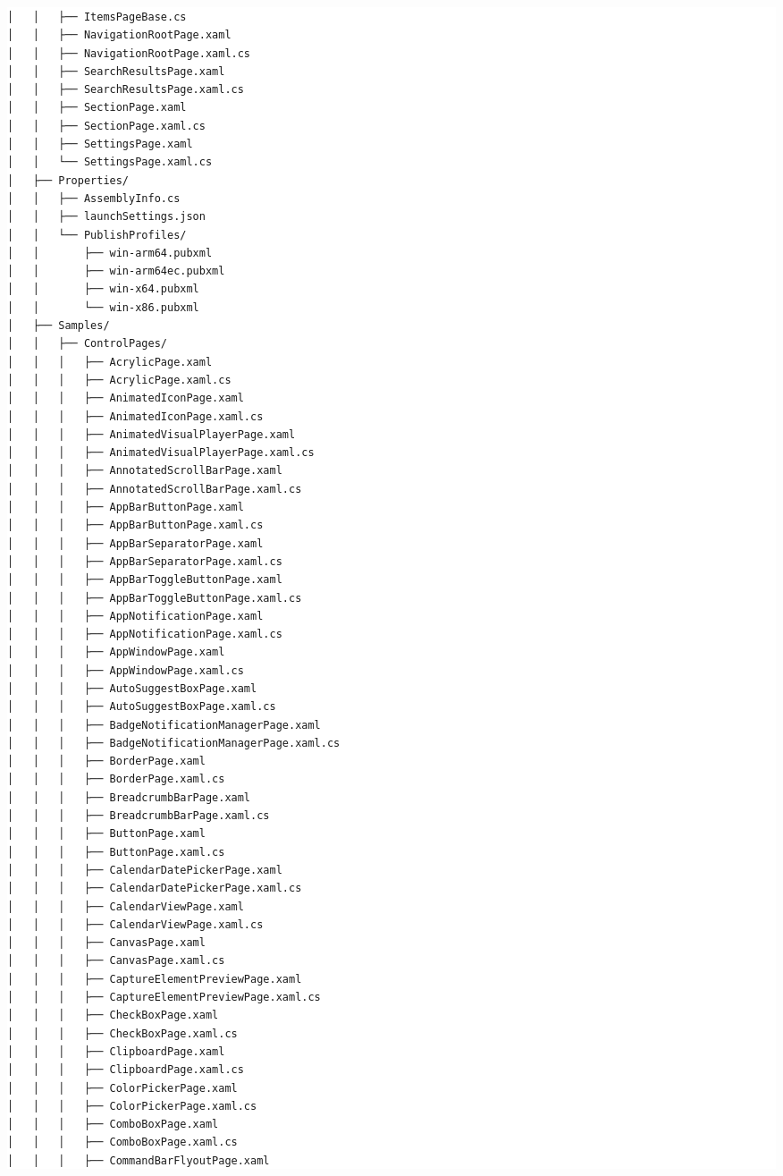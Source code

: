     │   │   ├── ItemsPageBase.cs
    │   │   ├── NavigationRootPage.xaml
    │   │   ├── NavigationRootPage.xaml.cs
    │   │   ├── SearchResultsPage.xaml
    │   │   ├── SearchResultsPage.xaml.cs
    │   │   ├── SectionPage.xaml
    │   │   ├── SectionPage.xaml.cs
    │   │   ├── SettingsPage.xaml
    │   │   └── SettingsPage.xaml.cs
    │   ├── Properties/
    │   │   ├── AssemblyInfo.cs
    │   │   ├── launchSettings.json
    │   │   └── PublishProfiles/
    │   │       ├── win-arm64.pubxml
    │   │       ├── win-arm64ec.pubxml
    │   │       ├── win-x64.pubxml
    │   │       └── win-x86.pubxml
    │   ├── Samples/
    │   │   ├── ControlPages/
    │   │   │   ├── AcrylicPage.xaml
    │   │   │   ├── AcrylicPage.xaml.cs
    │   │   │   ├── AnimatedIconPage.xaml
    │   │   │   ├── AnimatedIconPage.xaml.cs
    │   │   │   ├── AnimatedVisualPlayerPage.xaml
    │   │   │   ├── AnimatedVisualPlayerPage.xaml.cs
    │   │   │   ├── AnnotatedScrollBarPage.xaml
    │   │   │   ├── AnnotatedScrollBarPage.xaml.cs
    │   │   │   ├── AppBarButtonPage.xaml
    │   │   │   ├── AppBarButtonPage.xaml.cs
    │   │   │   ├── AppBarSeparatorPage.xaml
    │   │   │   ├── AppBarSeparatorPage.xaml.cs
    │   │   │   ├── AppBarToggleButtonPage.xaml
    │   │   │   ├── AppBarToggleButtonPage.xaml.cs
    │   │   │   ├── AppNotificationPage.xaml
    │   │   │   ├── AppNotificationPage.xaml.cs
    │   │   │   ├── AppWindowPage.xaml
    │   │   │   ├── AppWindowPage.xaml.cs
    │   │   │   ├── AutoSuggestBoxPage.xaml
    │   │   │   ├── AutoSuggestBoxPage.xaml.cs
    │   │   │   ├── BadgeNotificationManagerPage.xaml
    │   │   │   ├── BadgeNotificationManagerPage.xaml.cs
    │   │   │   ├── BorderPage.xaml
    │   │   │   ├── BorderPage.xaml.cs
    │   │   │   ├── BreadcrumbBarPage.xaml
    │   │   │   ├── BreadcrumbBarPage.xaml.cs
    │   │   │   ├── ButtonPage.xaml
    │   │   │   ├── ButtonPage.xaml.cs
    │   │   │   ├── CalendarDatePickerPage.xaml
    │   │   │   ├── CalendarDatePickerPage.xaml.cs
    │   │   │   ├── CalendarViewPage.xaml
    │   │   │   ├── CalendarViewPage.xaml.cs
    │   │   │   ├── CanvasPage.xaml
    │   │   │   ├── CanvasPage.xaml.cs
    │   │   │   ├── CaptureElementPreviewPage.xaml
    │   │   │   ├── CaptureElementPreviewPage.xaml.cs
    │   │   │   ├── CheckBoxPage.xaml
    │   │   │   ├── CheckBoxPage.xaml.cs
    │   │   │   ├── ClipboardPage.xaml
    │   │   │   ├── ClipboardPage.xaml.cs
    │   │   │   ├── ColorPickerPage.xaml
    │   │   │   ├── ColorPickerPage.xaml.cs
    │   │   │   ├── ComboBoxPage.xaml
    │   │   │   ├── ComboBoxPage.xaml.cs
    │   │   │   ├── CommandBarFlyoutPage.xaml